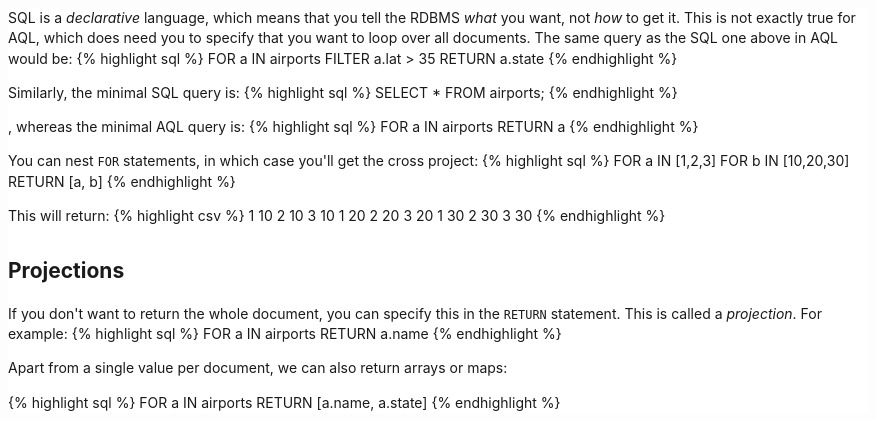 SQL is a _declarative_ language, which means that you tell the RDBMS _what_ you want, not _how_ to get it. This is not exactly true for AQL, which does need you to specify that you want to loop over all documents. The same query as the SQL one above in AQL would be:
{% highlight sql %}
FOR a IN airports
  FILTER a.lat > 35
  RETURN a.state
{% endhighlight %}

Similarly, the minimal SQL query is:
{% highlight sql %}
SELECT * FROM airports;
{% endhighlight %}

, whereas the minimal AQL query is:
{% highlight sql %}
FOR a IN airports
  RETURN a
{% endhighlight %}

You can nest `FOR` statements, in which case you'll get the cross project:
{% highlight sql %}
FOR a IN [1,2,3]
  FOR b IN [10,20,30]
    RETURN [a, b]
{% endhighlight %}

This will return:
{% highlight csv %}
1  10
2  10
3  10
1  20
2  20
3  20
1  30
2  30
3  30
{% endhighlight %}

## Projections

If you don't want to return the whole document, you can specify this in the `RETURN` statement. This is called a _projection_. For example:
{% highlight sql %}
FOR a IN airports
  RETURN a.name
{% endhighlight %}

Apart from a single value per document, we can also return arrays or maps:

{% highlight sql %}
FOR a IN airports
  RETURN [a.name, a.state]
{% endhighlight %}

